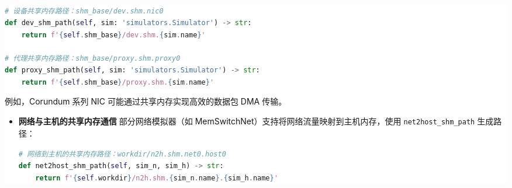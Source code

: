   ```python
  # 设备共享内存路径：shm_base/dev.shm.nic0
  def dev_shm_path(self, sim: 'simulators.Simulator') -> str:
      return f'{self.shm_base}/dev.shm.{sim.name}'
  
  # 代理共享内存路径：shm_base/proxy.shm.proxy0
  def proxy_shm_path(self, sim: 'simulators.Simulator') -> str:
      return f'{self.shm_base}/proxy.shm.{sim.name}'
  ```

  例如，Corundum 系列 NIC 可能通过共享内存实现高效的数据包 DMA 传输。

- **网络与主机的共享内存通信**
  部分网络模拟器（如 MemSwitchNet）支持将网络流量映射到主机内存，使用 `net2host_shm_path` 生成路径：

  ```python
  # 网络到主机的共享内存路径：workdir/n2h.shm.net0.host0
  def net2host_shm_path(self, sim_n, sim_h) -> str:
      return f'{self.workdir}/n2h.shm.{sim_n.name}.{sim_h.name}'
  ```